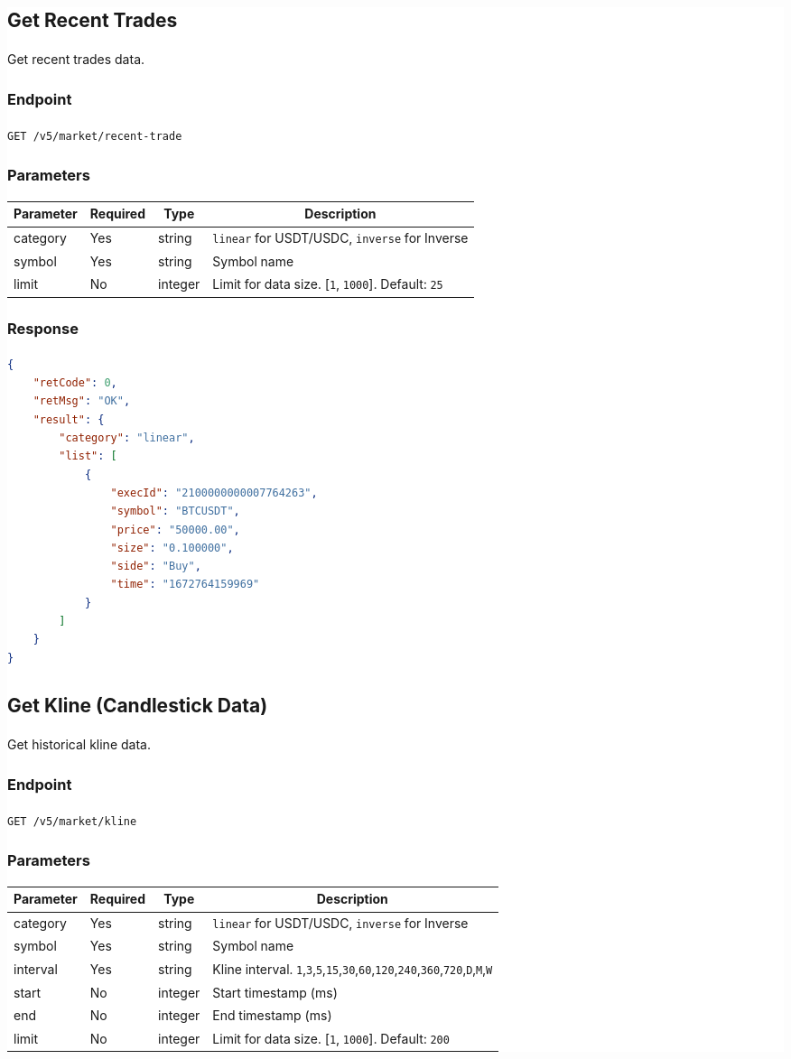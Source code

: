 ## Get Recent Trades
Get recent trades data.

### Endpoint
```http
GET /v5/market/recent-trade
```

### Parameters
| Parameter | Required | Type | Description |
|-----------|----------|------|-------------|
| category | Yes | string | `linear` for USDT/USDC, `inverse` for Inverse |
| symbol | Yes | string | Symbol name |
| limit | No | integer | Limit for data size. [`1`, `1000`]. Default: `25` |

### Response
```json
{
    "retCode": 0,
    "retMsg": "OK",
    "result": {
        "category": "linear",
        "list": [
            {
                "execId": "2100000000007764263",
                "symbol": "BTCUSDT",
                "price": "50000.00",
                "size": "0.100000",
                "side": "Buy",
                "time": "1672764159969"
            }
        ]
    }
}
```

## Get Kline (Candlestick Data)
Get historical kline data.

### Endpoint
```http
GET /v5/market/kline
```

### Parameters
| Parameter | Required | Type | Description |
|-----------|----------|------|-------------|
| category | Yes | string | `linear` for USDT/USDC, `inverse` for Inverse |
| symbol | Yes | string | Symbol name |
| interval | Yes | string | Kline interval. `1`,`3`,`5`,`15`,`30`,`60`,`120`,`240`,`360`,`720`,`D`,`M`,`W` |
| start | No | integer | Start timestamp (ms) |
| end | No | integer | End timestamp (ms) |
| limit | No | integer | Limit for data size. [`1`, `1000`]. Default: `200` |
